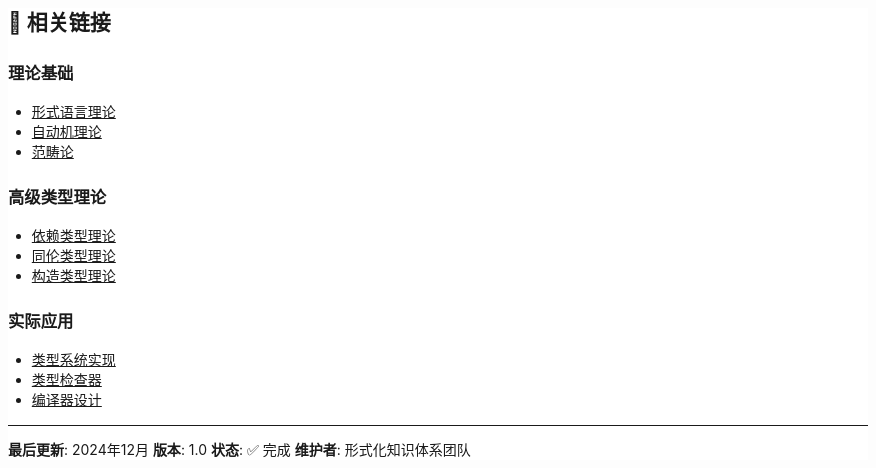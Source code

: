 ## 🔗 相关链接

### 理论基础

- [形式语言理论](../07-Formal-Language-Theory/001-Formal-Language-Foundation.md)
- [自动机理论](../06-Automata-Theory/001-Automata-Foundation.md)
- [范畴论](../03-Category-Theory/001-Basic-Concepts.md)

### 高级类型理论

- [依赖类型理论](./002-Dependent-Type-Theory.md)
- [同伦类型理论](./003-Homotopy-Type-Theory.md)
- [构造类型理论](./004-Constructive-Type-Theory.md)

### 实际应用

- [类型系统实现](../haskell/04-Type-System/001-Type-Definitions.md)
- [类型检查器](../haskell/13-Formal-Verification/001-Theorem-Proving.md)
- [编译器设计](../07-Implementation/01-Compiler-Design/001-Lexical-Analysis.md)

---

**最后更新**: 2024年12月
**版本**: 1.0
**状态**: ✅ 完成
**维护者**: 形式化知识体系团队
